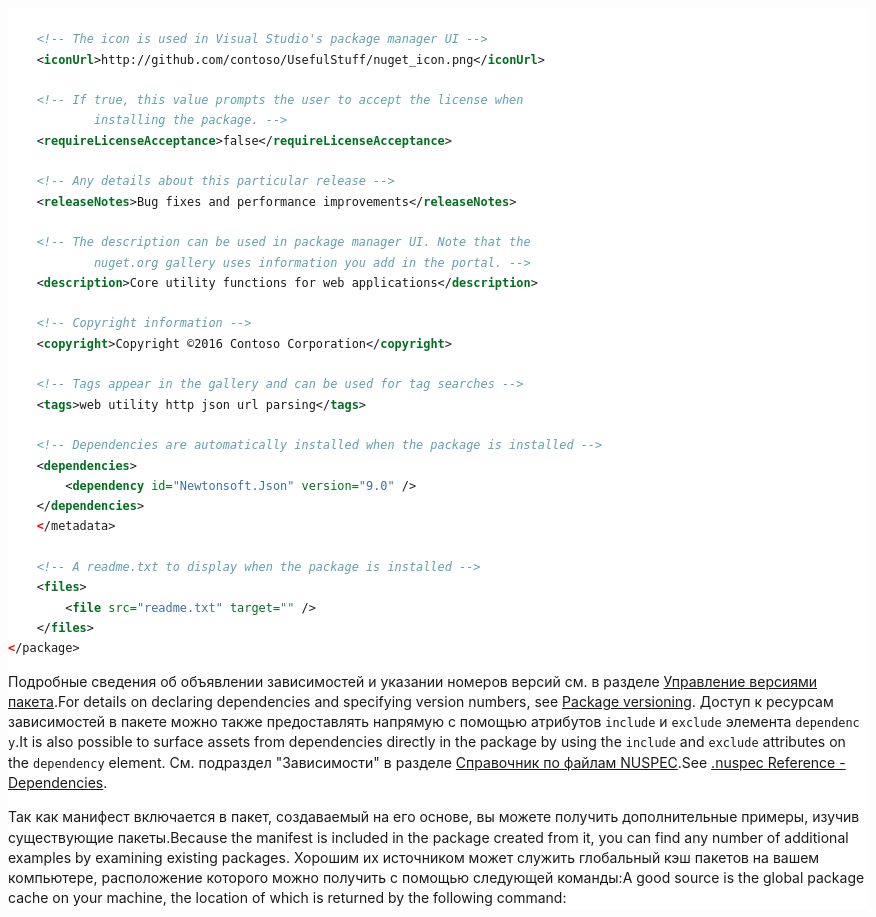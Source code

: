 ```xml

    <!-- The icon is used in Visual Studio's package manager UI -->
    <iconUrl>http://github.com/contoso/UsefulStuff/nuget_icon.png</iconUrl>

    <!-- If true, this value prompts the user to accept the license when
            installing the package. -->
    <requireLicenseAcceptance>false</requireLicenseAcceptance>

    <!-- Any details about this particular release -->
    <releaseNotes>Bug fixes and performance improvements</releaseNotes>

    <!-- The description can be used in package manager UI. Note that the
            nuget.org gallery uses information you add in the portal. -->
    <description>Core utility functions for web applications</description>

    <!-- Copyright information -->
    <copyright>Copyright ©2016 Contoso Corporation</copyright>

    <!-- Tags appear in the gallery and can be used for tag searches -->
    <tags>web utility http json url parsing</tags>

    <!-- Dependencies are automatically installed when the package is installed -->
    <dependencies>
        <dependency id="Newtonsoft.Json" version="9.0" />
    </dependencies>
    </metadata>

    <!-- A readme.txt to display when the package is installed -->
    <files>
        <file src="readme.txt" target="" />
    </files>
</package>
```

<span data-ttu-id="4a221-168">Подробные сведения об объявлении зависимостей и указании номеров версий см. в разделе [Управление версиями пакета](../reference/package-versioning.md).</span><span class="sxs-lookup"><span data-stu-id="4a221-168">For details on declaring dependencies and specifying version numbers, see [Package versioning](../reference/package-versioning.md).</span></span> <span data-ttu-id="4a221-169">Доступ к ресурсам зависимостей в пакете можно также предоставлять напрямую с помощью атрибутов `include` и `exclude` элемента `dependency`.</span><span class="sxs-lookup"><span data-stu-id="4a221-169">It is also possible to surface assets from dependencies directly in the package by using the `include` and `exclude` attributes on the `dependency` element.</span></span> <span data-ttu-id="4a221-170">См. подраздел "Зависимости" в разделе [Справочник по файлам NUSPEC](../Schema/nuspec.md#dependencies).</span><span class="sxs-lookup"><span data-stu-id="4a221-170">See [.nuspec Reference - Dependencies](../Schema/nuspec.md#dependencies).</span></span>

<span data-ttu-id="4a221-171">Так как манифест включается в пакет, создаваемый на его основе, вы можете получить дополнительные примеры, изучив существующие пакеты.</span><span class="sxs-lookup"><span data-stu-id="4a221-171">Because the manifest is included in the package created from it, you can find any number of additional examples by examining existing packages.</span></span> <span data-ttu-id="4a221-172">Хорошим их источником может служить глобальный кэш пакетов на вашем компьютере, расположение которого можно получить с помощью следующей команды:</span><span class="sxs-lookup"><span data-stu-id="4a221-172">A good source is the global package cache on your machine, the location of which is returned by the following command:</span></span>

